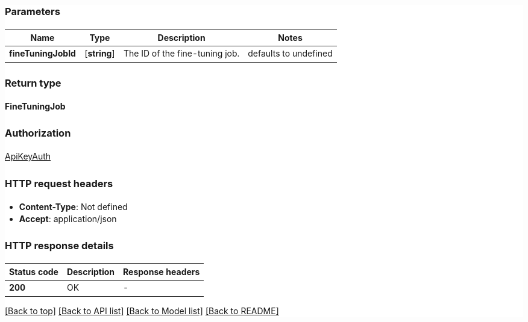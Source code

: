 
### Parameters

Name | Type | Description  | Notes
------------- | ------------- | ------------- | -------------
 **fineTuningJobId** | [**string**] | The ID of the fine-tuning job.  | defaults to undefined


### Return type

**FineTuningJob**

### Authorization

[ApiKeyAuth](README.md#ApiKeyAuth)

### HTTP request headers

 - **Content-Type**: Not defined
 - **Accept**: application/json


### HTTP response details
| Status code | Description | Response headers |
|-------------|-------------|------------------|
**200** | OK |  -  |

[[Back to top]](#) [[Back to API list]](README.md#documentation-for-api-endpoints) [[Back to Model list]](README.md#documentation-for-models) [[Back to README]](README.md)



